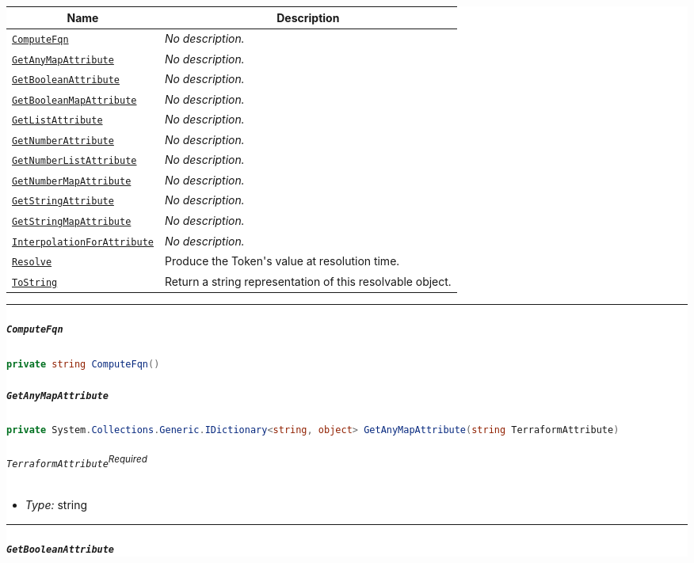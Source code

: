 | **Name** | **Description** |
| --- | --- |
| <code><a href="#@cdktf/provider-cloudflare.dataCloudflareApiTokens.DataCloudflareApiTokensResultOutputReference.computeFqn">ComputeFqn</a></code> | *No description.* |
| <code><a href="#@cdktf/provider-cloudflare.dataCloudflareApiTokens.DataCloudflareApiTokensResultOutputReference.getAnyMapAttribute">GetAnyMapAttribute</a></code> | *No description.* |
| <code><a href="#@cdktf/provider-cloudflare.dataCloudflareApiTokens.DataCloudflareApiTokensResultOutputReference.getBooleanAttribute">GetBooleanAttribute</a></code> | *No description.* |
| <code><a href="#@cdktf/provider-cloudflare.dataCloudflareApiTokens.DataCloudflareApiTokensResultOutputReference.getBooleanMapAttribute">GetBooleanMapAttribute</a></code> | *No description.* |
| <code><a href="#@cdktf/provider-cloudflare.dataCloudflareApiTokens.DataCloudflareApiTokensResultOutputReference.getListAttribute">GetListAttribute</a></code> | *No description.* |
| <code><a href="#@cdktf/provider-cloudflare.dataCloudflareApiTokens.DataCloudflareApiTokensResultOutputReference.getNumberAttribute">GetNumberAttribute</a></code> | *No description.* |
| <code><a href="#@cdktf/provider-cloudflare.dataCloudflareApiTokens.DataCloudflareApiTokensResultOutputReference.getNumberListAttribute">GetNumberListAttribute</a></code> | *No description.* |
| <code><a href="#@cdktf/provider-cloudflare.dataCloudflareApiTokens.DataCloudflareApiTokensResultOutputReference.getNumberMapAttribute">GetNumberMapAttribute</a></code> | *No description.* |
| <code><a href="#@cdktf/provider-cloudflare.dataCloudflareApiTokens.DataCloudflareApiTokensResultOutputReference.getStringAttribute">GetStringAttribute</a></code> | *No description.* |
| <code><a href="#@cdktf/provider-cloudflare.dataCloudflareApiTokens.DataCloudflareApiTokensResultOutputReference.getStringMapAttribute">GetStringMapAttribute</a></code> | *No description.* |
| <code><a href="#@cdktf/provider-cloudflare.dataCloudflareApiTokens.DataCloudflareApiTokensResultOutputReference.interpolationForAttribute">InterpolationForAttribute</a></code> | *No description.* |
| <code><a href="#@cdktf/provider-cloudflare.dataCloudflareApiTokens.DataCloudflareApiTokensResultOutputReference.resolve">Resolve</a></code> | Produce the Token's value at resolution time. |
| <code><a href="#@cdktf/provider-cloudflare.dataCloudflareApiTokens.DataCloudflareApiTokensResultOutputReference.toString">ToString</a></code> | Return a string representation of this resolvable object. |

---

##### `ComputeFqn` <a name="ComputeFqn" id="@cdktf/provider-cloudflare.dataCloudflareApiTokens.DataCloudflareApiTokensResultOutputReference.computeFqn"></a>

```csharp
private string ComputeFqn()
```

##### `GetAnyMapAttribute` <a name="GetAnyMapAttribute" id="@cdktf/provider-cloudflare.dataCloudflareApiTokens.DataCloudflareApiTokensResultOutputReference.getAnyMapAttribute"></a>

```csharp
private System.Collections.Generic.IDictionary<string, object> GetAnyMapAttribute(string TerraformAttribute)
```

###### `TerraformAttribute`<sup>Required</sup> <a name="TerraformAttribute" id="@cdktf/provider-cloudflare.dataCloudflareApiTokens.DataCloudflareApiTokensResultOutputReference.getAnyMapAttribute.parameter.terraformAttribute"></a>

- *Type:* string

---

##### `GetBooleanAttribute` <a name="GetBooleanAttribute" id="@cdktf/provider-cloudflare.dataCloudflareApiTokens.DataCloudflareApiTokensResultOutputReference.getBooleanAttribute"></a>
